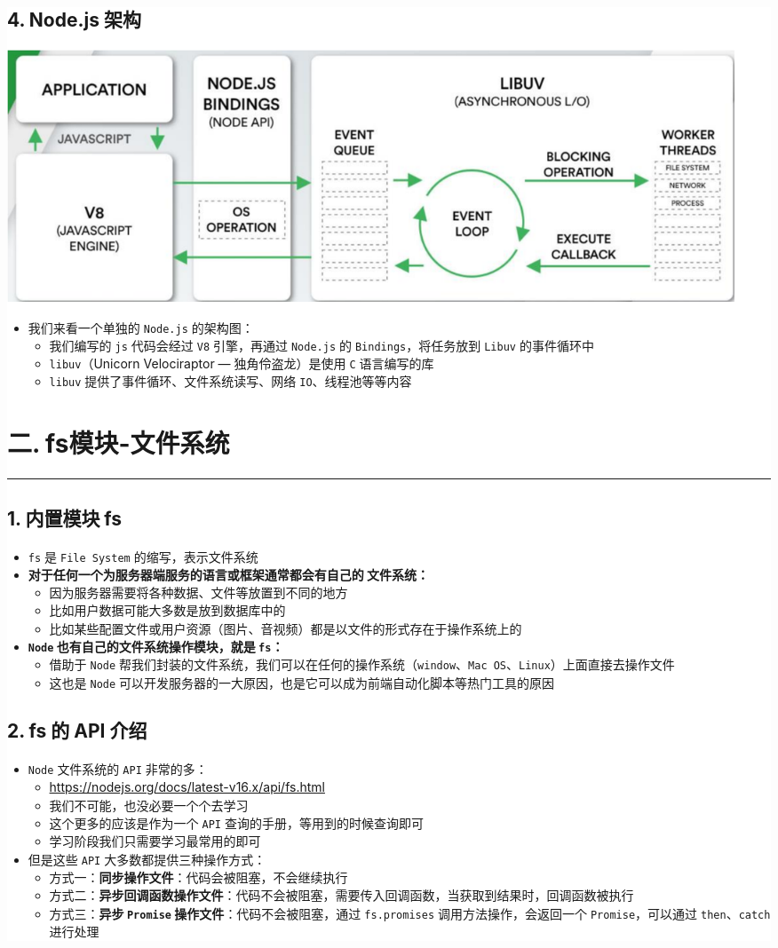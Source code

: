 ## 4. Node.js 架构

<img src="assets/image-20230201194519668.png" alt="image-20230201194519668" style="zoom:80%;" />

- 我们来看一个单独的 `Node.js` 的架构图：
  - 我们编写的 `js` 代码会经过 `V8` 引擎，再通过 `Node.js` 的 `Bindings`，将任务放到 `Libuv` 的事件循环中
  - `libuv`（Unicorn Velociraptor — 独角伶盗龙）是使用 `C` 语言编写的库
  - `libuv` 提供了事件循环、文件系统读写、网络 `IO`、线程池等等内容





# 二. fs模块-文件系统

---

## 1. 内置模块 fs

- `fs` 是 `File System` 的缩写，表示文件系统
- **对于任何一个为服务器端服务的语言或框架通常都会有自己的 文件系统：**
  - 因为服务器需要将各种数据、文件等放置到不同的地方
  - 比如用户数据可能大多数是放到数据库中的
  - 比如某些配置文件或用户资源（图片、音视频）都是以文件的形式存在于操作系统上的
- **`Node` 也有自己的文件系统操作模块，就是 `fs`：**
  - 借助于 `Node` 帮我们封装的文件系统，我们可以在任何的操作系统（`window`、`Mac OS`、`Linux`）上面直接去操作文件
  - 这也是 `Node` 可以开发服务器的一大原因，也是它可以成为前端自动化脚本等热门工具的原因

## 2. fs 的 API 介绍

- `Node` 文件系统的 `API` 非常的多：
  - https://nodejs.org/docs/latest-v16.x/api/fs.html
  - 我们不可能，也没必要一个个去学习
  - 这个更多的应该是作为一个 `API` 查询的手册，等用到的时候查询即可
  - 学习阶段我们只需要学习最常用的即可
- 但是这些 `API` 大多数都提供三种操作方式：
  - 方式一：**同步操作文件**：代码会被阻塞，不会继续执行
  - 方式二：**异步回调函数操作文件**：代码不会被阻塞，需要传入回调函数，当获取到结果时，回调函数被执行
  - 方式三：**异步 `Promise` 操作文件**：代码不会被阻塞，通过 `fs.promises` 调用方法操作，会返回一个 `Promise`，可以通过 `then`、`catch` 进行处理
